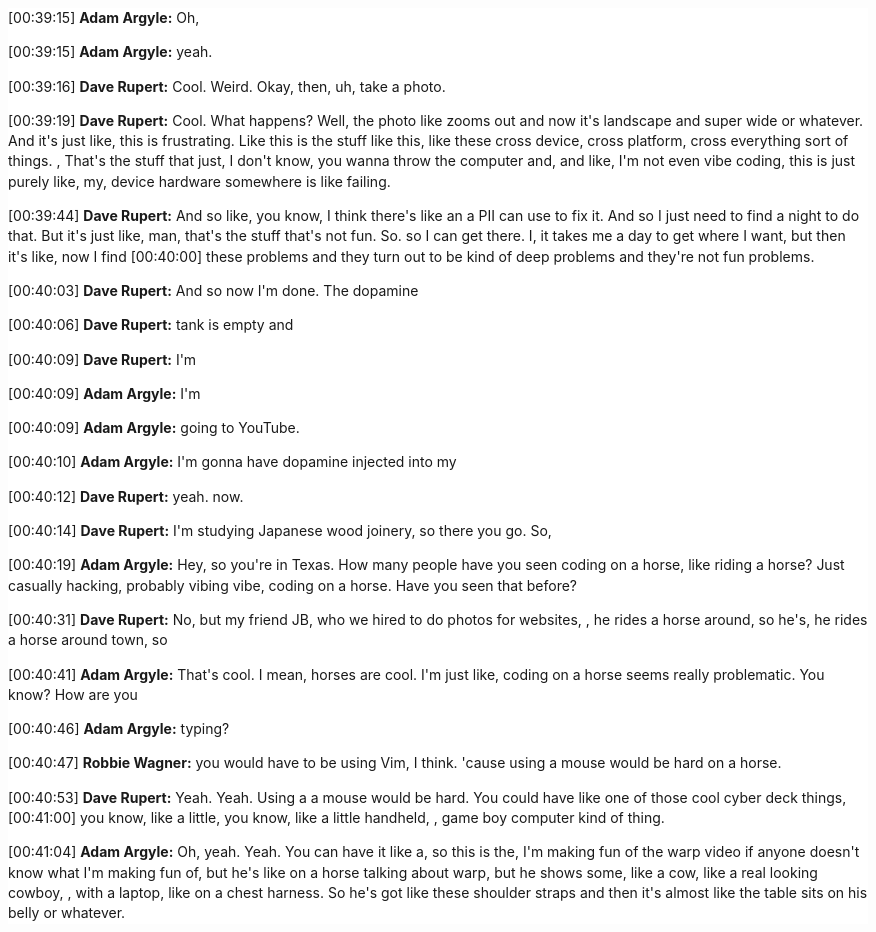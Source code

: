 [00:39:15] **Adam Argyle:** Oh,

[00:39:15] **Adam Argyle:** yeah.

[00:39:16] **Dave Rupert:** Cool. Weird. Okay, then, uh, take a photo.

[00:39:19] **Dave Rupert:** Cool. What happens? Well, the photo like zooms out
and now it's landscape and super wide or whatever. And it's just like, this is
frustrating. Like this is the stuff like this, like these cross device, cross
platform, cross everything sort of things. , That's the stuff that just, I don't
know, you wanna throw the computer and, and like, I'm not even vibe coding, this
is just purely like, my, device hardware somewhere is like failing.

[00:39:44] **Dave Rupert:** And so like, you know, I think there's like an a PII
can use to fix it. And so I just need to find a night to do that. But it's just
like, man, that's the stuff that's not fun. So. so I can get there. I, it takes
me a day to get where I want, but then it's like, now I find [00:40:00] these
problems and they turn out to be kind of deep problems and they're not fun
problems.

[00:40:03] **Dave Rupert:** And so now I'm done. The dopamine

[00:40:06] **Dave Rupert:** tank is empty and

[00:40:09] **Dave Rupert:** I'm

[00:40:09] **Adam Argyle:** I'm

[00:40:09] **Adam Argyle:** going to YouTube.

[00:40:10] **Adam Argyle:** I'm gonna have dopamine injected into my

[00:40:12] **Dave Rupert:** yeah. now.

[00:40:14] **Dave Rupert:** I'm studying Japanese wood joinery, so there you go.
So,

[00:40:19] **Adam Argyle:** Hey, so you're in Texas. How many people have you
seen coding on a horse, like riding a horse? Just casually hacking, probably
vibing vibe, coding on a horse. Have you seen that before?

[00:40:31] **Dave Rupert:** No, but my friend JB, who we hired to do photos for
websites, , he rides a horse around, so he's, he rides a horse around town, so

[00:40:41] **Adam Argyle:** That's cool. I mean, horses are cool. I'm just like,
coding on a horse seems really problematic. You know? How are you

[00:40:46] **Adam Argyle:** typing?

[00:40:47] **Robbie Wagner:** you would have to be using Vim, I think. 'cause
using a mouse would be hard on a horse.

[00:40:53] **Dave Rupert:** Yeah. Yeah. Using a a mouse would be hard. You could
have like one of those cool cyber deck things, [00:41:00] you know, like a
little, you know, like a little handheld, , game boy computer kind of thing.

[00:41:04] **Adam Argyle:** Oh, yeah. Yeah. You can have it like a, so this is
the, I'm making fun of the warp video if anyone doesn't know what I'm making fun
of, but he's like on a horse talking about warp, but he shows some, like a cow,
like a real looking cowboy, , with a laptop, like on a chest harness. So he's
got like these shoulder straps and then it's almost like the table sits on his
belly or whatever.
